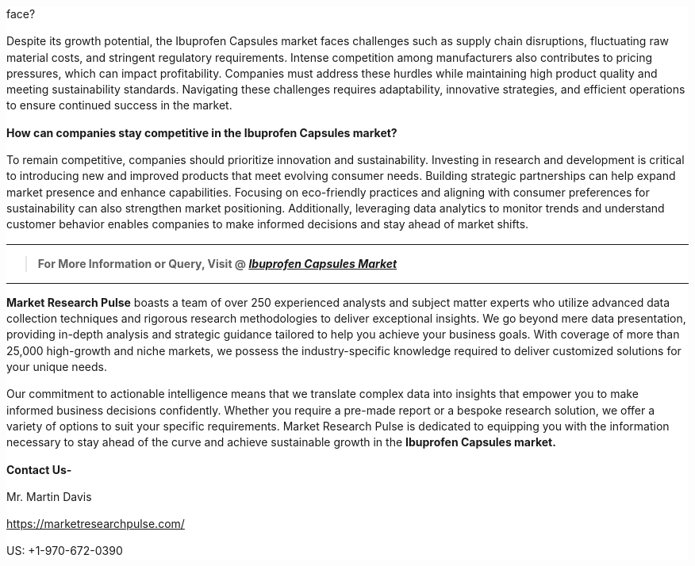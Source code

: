 face?</strong></p><p>Despite its growth potential, the Ibuprofen Capsules market faces challenges such as supply chain disruptions, fluctuating raw material costs, and stringent regulatory requirements. Intense competition among manufacturers also contributes to pricing pressures, which can impact profitability. Companies must address these hurdles while maintaining high product quality and meeting sustainability standards. Navigating these challenges requires adaptability, innovative strategies, and efficient operations to ensure continued success in the market.</p><p><strong>How can companies stay competitive in the Ibuprofen Capsules market?</strong></p><p>To remain competitive, companies should prioritize innovation and sustainability. Investing in research and development is critical to introducing new and improved products that meet evolving consumer needs. Building strategic partnerships can help expand market presence and enhance capabilities. Focusing on eco-friendly practices and aligning with consumer preferences for sustainability can also strengthen market positioning. Additionally, leveraging data analytics to monitor trends and understand customer behavior enables companies to make informed decisions and stay ahead of market shifts.</p><hr /><blockquote><p><strong>For More Information or Query, Visit @&nbsp;<em><a href="https://marketresearchpulse.com/report/32096/ibuprofen-capsules-market?utm_source=Linkedin&utm_medium=022">Ibuprofen Capsules Market</a></em></strong></p></blockquote><hr /><p><strong>Market Research Pulse</strong> boasts a team of over 250 experienced analysts and subject matter experts who utilize advanced data collection techniques and rigorous research methodologies to deliver exceptional insights. We go beyond mere data presentation, providing in-depth analysis and strategic guidance tailored to help you achieve your business goals. With coverage of more than 25,000 high-growth and niche markets, we possess the industry-specific knowledge required to deliver customized solutions for your unique needs.</p><p>Our commitment to actionable intelligence means that we translate complex data into insights that empower you to make informed business decisions confidently. Whether you require a pre-made report or a bespoke research solution, we offer a variety of options to suit your specific requirements. Market Research Pulse is dedicated to equipping you with the information necessary to stay ahead of the curve and achieve sustainable growth in the <strong>Ibuprofen Capsules market.</strong></p><p><strong>Contact Us-</strong></p><p>Mr. Martin Davis</p><p>https://marketresearchpulse.com/</p><p>US: +1-970-672-0390</p>
